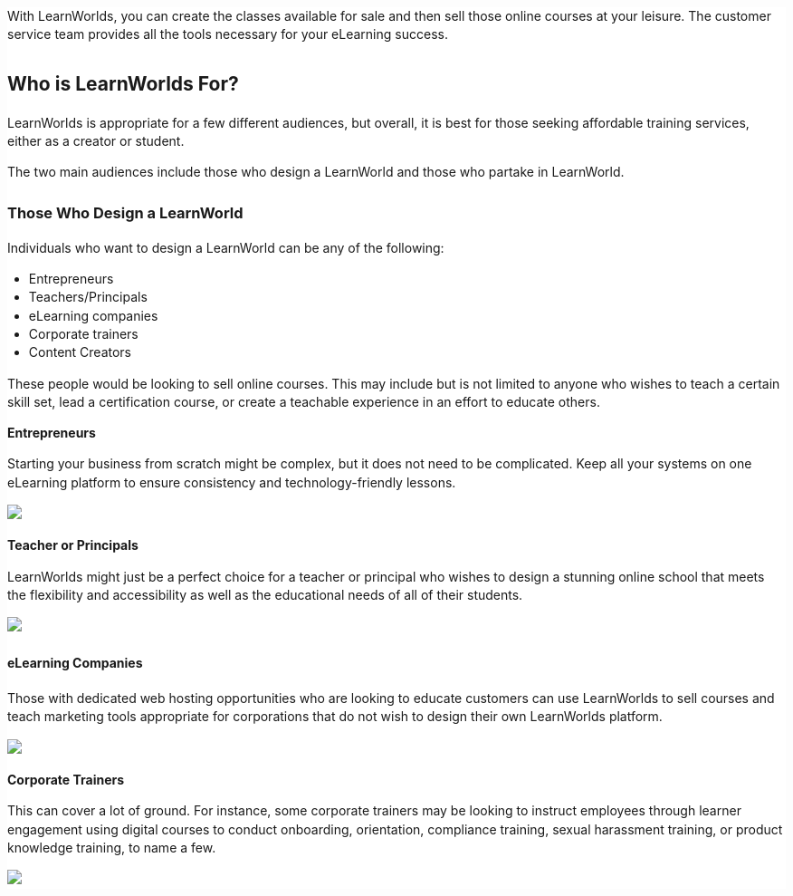 With LearnWorlds, you can create the classes available for sale and then sell those online courses at your leisure. The customer service team provides all the tools necessary for your eLearning success.

## Who is LearnWorlds For?

LearnWorlds is appropriate for a few different audiences, but overall, it is best for those seeking affordable training services, either as a creator or student.

The two main audiences include those who design a LearnWorld and those who partake in LearnWorld.

### Those Who Design a LearnWorld

Individuals who want to design a LearnWorld can be any of the following:

- Entrepreneurs
- Teachers/Principals
- eLearning companies
- Corporate trainers
- Content Creators

These people would be looking to sell online courses. This may include but is not limited to anyone who wishes to teach a certain skill set, lead a certification course, or create a teachable experience in an effort to educate others.

**Entrepreneurs**

Starting your business from scratch might be complex, but it does not need to be complicated. Keep all your systems on one eLearning platform to ensure consistency and technology-friendly lessons.

![](https://raw.githubusercontent.com/devinschumacher/uploads/main/images/ad0da5a0-628c-4a3b-8fca-eaac40ab2268.png)

**Teacher or Principals**

LearnWorlds might just be a perfect choice for a teacher or principal who wishes to design a stunning online school that meets the flexibility and accessibility as well as the educational needs of all of their students.

![](https://raw.githubusercontent.com/devinschumacher/uploads/main/images/1972b0eb-29ab-4a0e-854c-ce79dd179568.png)

#### **eLearning Companies**

Those with dedicated web hosting opportunities who are looking to educate customers can use LearnWorlds to sell courses and teach marketing tools appropriate for corporations that do not wish to design their own LearnWorlds platform.

![](https://raw.githubusercontent.com/devinschumacher/uploads/main/images/1bdd76f6-fb3c-408f-a4e4-eeda20c12bfe.png)

**Corporate Trainers**

This can cover a lot of ground. For instance, some corporate trainers may be looking to instruct employees through learner engagement using digital courses to conduct onboarding, orientation, compliance training, sexual harassment training, or product knowledge training, to name a few.

![](https://raw.githubusercontent.com/devinschumacher/uploads/main/images/49acd873-e67e-48b1-be5a-f9db84042a1a.png)
